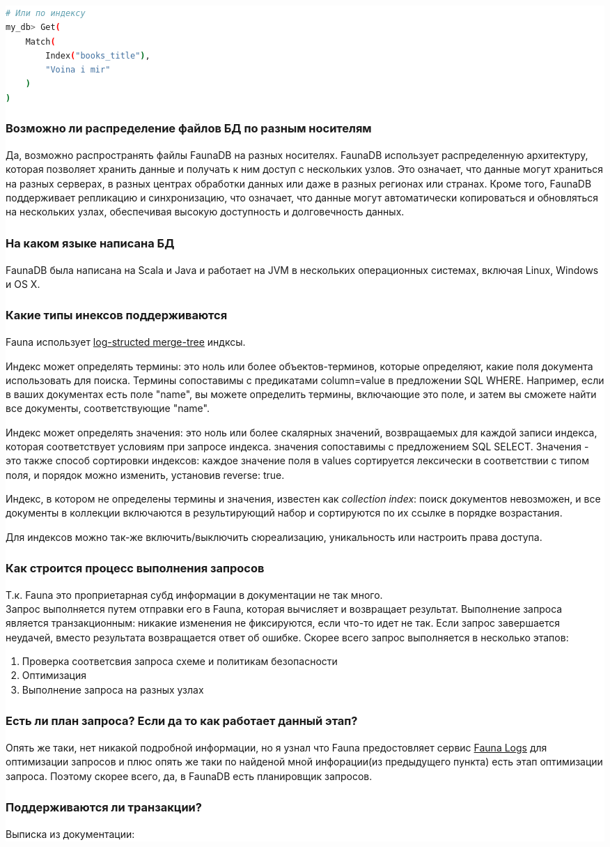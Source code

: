 ```bash
# Или по индексу
my_db> Get(
    Match(
        Index("books_title"),
        "Voina i mir"
    )
)
```

### Возможно ли распределение файлов БД по разным носителям
Да, возможно распространять файлы FaunaDB на разных носителях. FaunaDB использует распределенную архитектуру, которая позволяет хранить данные и получать к ним доступ с нескольких узлов. Это означает, что данные могут храниться на разных серверах, в разных центрах обработки данных или даже в разных регионах или странах. Кроме того, FaunaDB поддерживает репликацию и синхронизацию, что означает, что данные могут автоматически копироваться и обновляться на нескольких узлах, обеспечивая высокую доступность и долговечность данных.
### На каком языке написана БД
FaunaDB была написана на Scala и Java и работает на JVM в нескольких операционных системах, включая Linux, Windows и OS X.
### Какие типы инексов поддерживаются
Fauna использует [log-structed merge-tree](https://en.wikipedia.org/wiki/Log-structured_merge-tree) индксы.  


Индекс может определять термины: это ноль или более объектов-терминов, которые определяют, какие поля документа использовать для поиска. Термины сопоставимы с предикатами column=value в предложении SQL WHERE. Например, если в ваших документах есть поле "name", вы можете определить термины, включающие это поле, и затем вы сможете найти все документы, соответствующие "name".  


Индекс может определять значения: это ноль или более скалярных значений, возвращаемых для каждой записи индекса, которая соответствует условиям при запросе индекса. значения сопоставимы с предложением SQL SELECT.
Значения - это также способ сортировки индексов: каждое значение поля в values сортируется лексически в соответствии с типом поля, и порядок можно изменить, установив reverse: true.

Индекс, в котором не определены термины и значения, известен как *collection index*: поиск документов невозможен, и все документы в коллекции включаются в результирующий набор и сортируются по их ссылке в порядке возрастания.

Для индексов можно так-же включить/выключить сюреализацию, уникальность или настроить права доступа.
### Как строится процесс выполнения запросов
Т.к. Fauna это проприетарная субд информации в документации не так много.   
Запрос выполняется путем отправки его в Fauna, которая вычисляет и возвращает результат. Выполнение запроса является транзакционным: никакие изменения не фиксируются, если что-то идет не так. Если запрос завершается неудачей, вместо результата возвращается ответ об ошибке. Скорее всего запрос выполняется в несколько этапов:
1. Проверка соответсвия запроса схеме и политикам безопасности
2. Оптимизация
3. Выполнение запроса на разных узлах
### Есть ли план запроса? Если да то как работает данный этап?
Опять же таки, нет никакой подробной информации, но я узнал что Fauna предостовляет сервис [Fauna Logs](https://fauna.com/blog/announcing-fauna-logs) для оптимизации запросов и плюс опять же таки по найденой мной инфорации(из предыдущего пункта) есть этап оптимизации запроса. Поэтому  скорее всего, да, в FaunaDB есть планировщик запросов.
### Поддерживаются ли транзакции?
Выписка из документации: